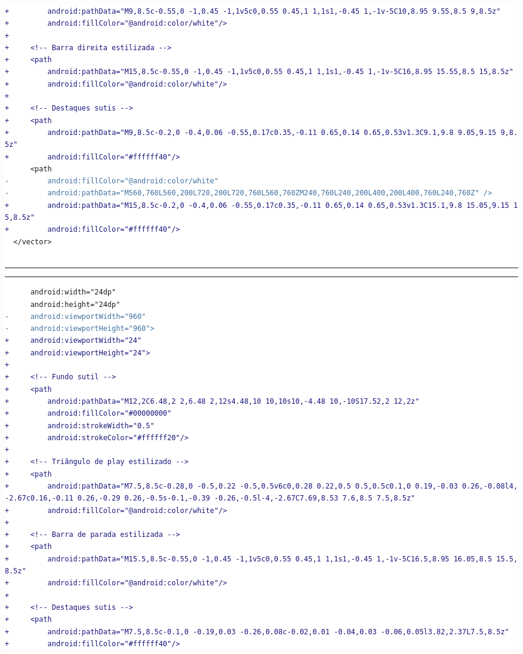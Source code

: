 ```diff
+         android:pathData="M9,8.5c-0.55,0 -1,0.45 -1,1v5c0,0.55 0.45,1 1,1s1,-0.45 1,-1v-5C10,8.95 9.55,8.5 9,8.5z"
+         android:fillColor="@android:color/white"/>
+     
+     <!-- Barra direita estilizada -->
+     <path
+         android:pathData="M15,8.5c-0.55,0 -1,0.45 -1,1v5c0,0.55 0.45,1 1,1s1,-0.45 1,-1v-5C16,8.95 15.55,8.5 15,8.5z"
+         android:fillColor="@android:color/white"/>
+     
+     <!-- Destaques sutis -->
+     <path
+         android:pathData="M9,8.5c-0.2,0 -0.4,0.06 -0.55,0.17c0.35,-0.11 0.65,0.14 0.65,0.53v1.3C9.1,9.8 9.05,9.15 9,8.5z"
+         android:fillColor="#ffffff40"/>
      <path
-         android:fillColor="@android:color/white"
-         android:pathData="M560,760L560,200L720,200L720,760L560,760ZM240,760L240,200L400,200L400,760L240,760Z" />
+         android:pathData="M15,8.5c-0.2,0 -0.4,0.06 -0.55,0.17c0.35,-0.11 0.65,0.14 0.65,0.53v1.3C15.1,9.8 15.05,9.15 15,8.5z"
+         android:fillColor="#ffffff40"/>
  </vector>
  
```

---



---

```diff
      android:width="24dp"
      android:height="24dp"
-     android:viewportWidth="960"
-     android:viewportHeight="960">
+     android:viewportWidth="24"
+     android:viewportHeight="24">
+     
+     <!-- Fundo sutil -->
+     <path
+         android:pathData="M12,2C6.48,2 2,6.48 2,12s4.48,10 10,10s10,-4.48 10,-10S17.52,2 12,2z"
+         android:fillColor="#00000000"
+         android:strokeWidth="0.5"
+         android:strokeColor="#ffffff20"/>
+     
+     <!-- Triângulo de play estilizado -->
+     <path
+         android:pathData="M7.5,8.5c-0.28,0 -0.5,0.22 -0.5,0.5v6c0,0.28 0.22,0.5 0.5,0.5c0.1,0 0.19,-0.03 0.26,-0.08l4,-2.67c0.16,-0.11 0.26,-0.29 0.26,-0.5s-0.1,-0.39 -0.26,-0.5l-4,-2.67C7.69,8.53 7.6,8.5 7.5,8.5z"
+         android:fillColor="@android:color/white"/>
+     
+     <!-- Barra de parada estilizada -->
+     <path
+         android:pathData="M15.5,8.5c-0.55,0 -1,0.45 -1,1v5c0,0.55 0.45,1 1,1s1,-0.45 1,-1v-5C16.5,8.95 16.05,8.5 15.5,8.5z"
+         android:fillColor="@android:color/white"/>
+     
+     <!-- Destaques sutis -->
+     <path
+         android:pathData="M7.5,8.5c-0.1,0 -0.19,0.03 -0.26,0.08c-0.02,0.01 -0.04,0.03 -0.06,0.05l3.82,2.37L7.5,8.5z"
+         android:fillColor="#ffffff40"/>
```